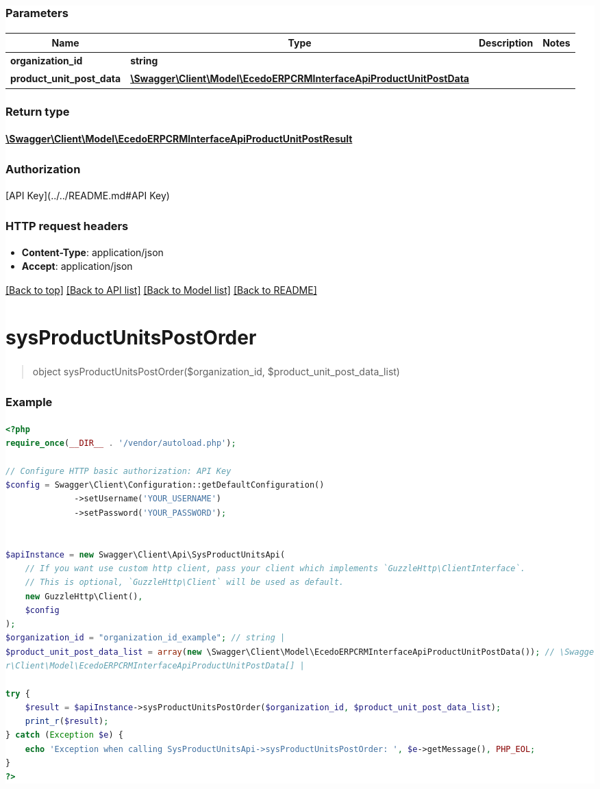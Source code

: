 ### Parameters

Name | Type | Description  | Notes
------------- | ------------- | ------------- | -------------
 **organization_id** | **string**|  |
 **product_unit_post_data** | [**\Swagger\Client\Model\EcedoERPCRMInterfaceApiProductUnitPostData**](../Model/EcedoERPCRMInterfaceApiProductUnitPostData.md)|  |

### Return type

[**\Swagger\Client\Model\EcedoERPCRMInterfaceApiProductUnitPostResult**](../Model/EcedoERPCRMInterfaceApiProductUnitPostResult.md)

### Authorization

[API Key](../../README.md#API Key)

### HTTP request headers

 - **Content-Type**: application/json
 - **Accept**: application/json

[[Back to top]](#) [[Back to API list]](../../README.md#documentation-for-api-endpoints) [[Back to Model list]](../../README.md#documentation-for-models) [[Back to README]](../../README.md)

# **sysProductUnitsPostOrder**
> object sysProductUnitsPostOrder($organization_id, $product_unit_post_data_list)



### Example
```php
<?php
require_once(__DIR__ . '/vendor/autoload.php');

// Configure HTTP basic authorization: API Key
$config = Swagger\Client\Configuration::getDefaultConfiguration()
              ->setUsername('YOUR_USERNAME')
              ->setPassword('YOUR_PASSWORD');


$apiInstance = new Swagger\Client\Api\SysProductUnitsApi(
    // If you want use custom http client, pass your client which implements `GuzzleHttp\ClientInterface`.
    // This is optional, `GuzzleHttp\Client` will be used as default.
    new GuzzleHttp\Client(),
    $config
);
$organization_id = "organization_id_example"; // string | 
$product_unit_post_data_list = array(new \Swagger\Client\Model\EcedoERPCRMInterfaceApiProductUnitPostData()); // \Swagger\Client\Model\EcedoERPCRMInterfaceApiProductUnitPostData[] | 

try {
    $result = $apiInstance->sysProductUnitsPostOrder($organization_id, $product_unit_post_data_list);
    print_r($result);
} catch (Exception $e) {
    echo 'Exception when calling SysProductUnitsApi->sysProductUnitsPostOrder: ', $e->getMessage(), PHP_EOL;
}
?>
```
